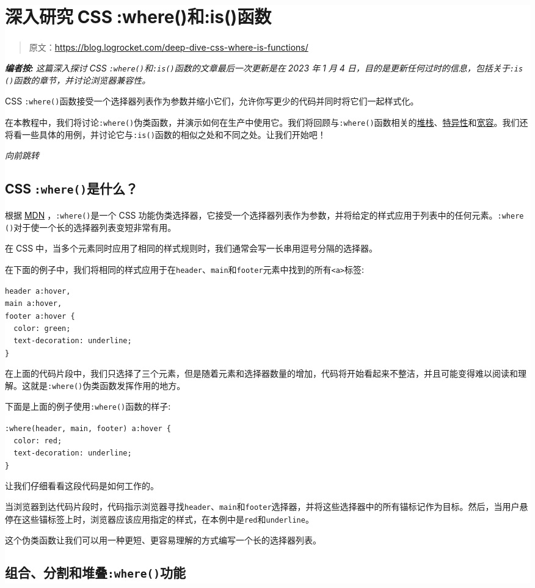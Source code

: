 # 深入研究 CSS :where()和:is()函数

> 原文：<https://blog.logrocket.com/deep-dive-css-where-is-functions/>

***编者按:*** *这篇深入探讨 CSS `:where()`和`:is()`函数的文章最后一次更新是在 2023 年 1 月 4 日，目的是更新任何过时的信息，包括关于`:is()`函数的章节，并讨论浏览器兼容性。*

CSS `:where()`函数接受一个选择器列表作为参数并缩小它们，允许你写更少的代码并同时将它们一起样式化。

在本教程中，我们将讨论`:where()`伪类函数，并演示如何在生产中使用它。我们将回顾与`:where()`函数相关的[堆栈](https://blog.logrocket.com/best-practices-stacking-elements-css/)、[特异性](https://blog.logrocket.com/deep-dive-css-specificity/)和[宽容](https://developer.mozilla.org/en-US/docs/Web/CSS/Pseudo-classes)。我们还将看一些具体的用例，并讨论它与`:is()`函数的相似之处和不同之处。让我们开始吧！

*向前跳转*

## CSS `:where()`是什么？

根据 [MDN](https://developer.mozilla.org/en-US/docs/Web/CSS/:where) ，`:where()`是一个 CSS 功能伪类选择器，它接受一个选择器列表作为参数，并将给定的样式应用于列表中的任何元素。`:where()`对于使一个长的选择器列表变短非常有用。

在 CSS 中，当多个元素同时应用了相同的样式规则时，我们通常会写一长串用逗号分隔的选择器。

在下面的例子中，我们将相同的样式应用于在`header`、`main`和`footer`元素中找到的所有`<a>`标签:

```
header a:hover,
main a:hover,
footer a:hover {
  color: green;
  text-decoration: underline;
}

```

在上面的代码片段中，我们只选择了三个元素，但是随着元素和选择器数量的增加，代码将开始看起来不整洁，并且可能变得难以阅读和理解。这就是`:where()`伪类函数发挥作用的地方。

下面是上面的例子使用`:where()`函数的样子:

```
:where(header, main, footer) a:hover {
  color: red;
  text-decoration: underline;
}

```

让我们仔细看看这段代码是如何工作的。

当浏览器到达代码片段时，代码指示浏览器寻找`header`、`main`和`footer`选择器，并将这些选择器中的所有锚标记作为目标。然后，当用户悬停在这些锚标签上时，浏览器应该应用指定的样式，在本例中是`red`和`underline`。

这个伪类函数让我们可以用一种更短、更容易理解的方式编写一个长的选择器列表。

## 组合、分割和堆叠`:where()`功能
